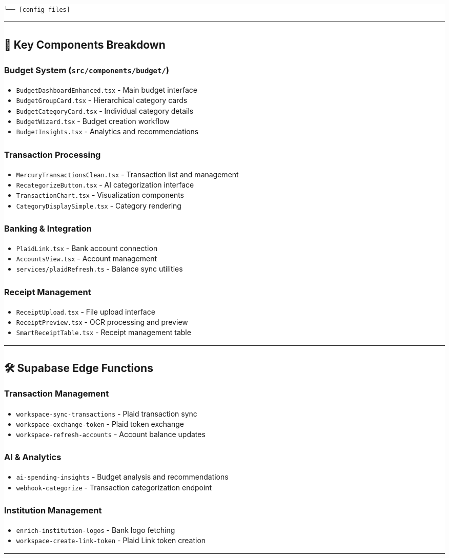 ```
└── [config files]
```

---

## 🔧 Key Components Breakdown

### **Budget System** (`src/components/budget/`)
- `BudgetDashboardEnhanced.tsx` - Main budget interface
- `BudgetGroupCard.tsx` - Hierarchical category cards
- `BudgetCategoryCard.tsx` - Individual category details
- `BudgetWizard.tsx` - Budget creation workflow
- `BudgetInsights.tsx` - Analytics and recommendations

### **Transaction Processing**
- `MercuryTransactionsClean.tsx` - Transaction list and management
- `RecategorizeButton.tsx` - AI categorization interface
- `TransactionChart.tsx` - Visualization components
- `CategoryDisplaySimple.tsx` - Category rendering

### **Banking & Integration**
- `PlaidLink.tsx` - Bank account connection
- `AccountsView.tsx` - Account management
- `services/plaidRefresh.ts` - Balance sync utilities

### **Receipt Management**
- `ReceiptUpload.tsx` - File upload interface
- `ReceiptPreview.tsx` - OCR processing and preview
- `SmartReceiptTable.tsx` - Receipt management table

---

## 🛠️ Supabase Edge Functions

### **Transaction Management**
- `workspace-sync-transactions` - Plaid transaction sync
- `workspace-exchange-token` - Plaid token exchange
- `workspace-refresh-accounts` - Account balance updates

### **AI & Analytics**
- `ai-spending-insights` - Budget analysis and recommendations
- `webhook-categorize` - Transaction categorization endpoint

### **Institution Management**
- `enrich-institution-logos` - Bank logo fetching
- `workspace-create-link-token` - Plaid Link token creation

---
